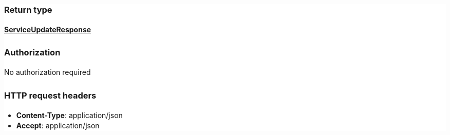 ### Return type

[**ServiceUpdateResponse**](ServiceUpdateResponse.md)

### Authorization

No authorization required

### HTTP request headers

 - **Content-Type**: application/json
 - **Accept**: application/json


